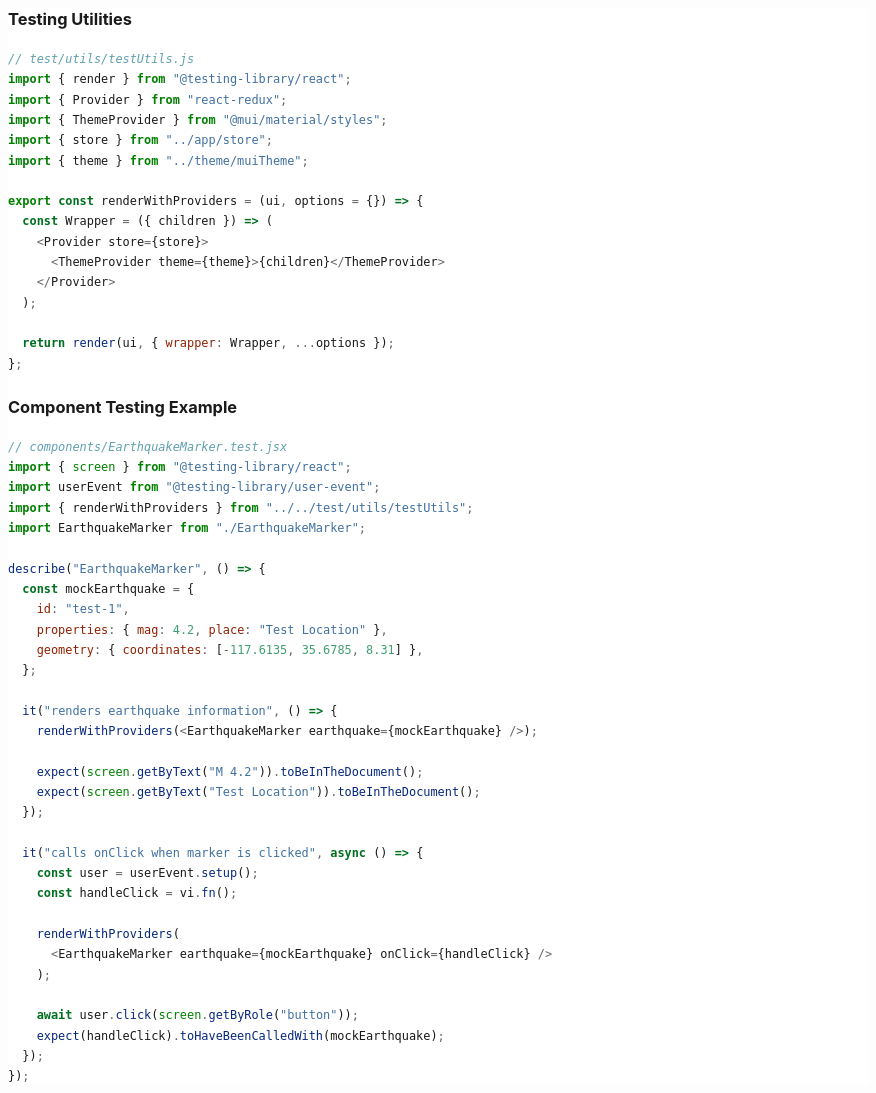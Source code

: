 ### Testing Utilities

```javascript
// test/utils/testUtils.js
import { render } from "@testing-library/react";
import { Provider } from "react-redux";
import { ThemeProvider } from "@mui/material/styles";
import { store } from "../app/store";
import { theme } from "../theme/muiTheme";

export const renderWithProviders = (ui, options = {}) => {
  const Wrapper = ({ children }) => (
    <Provider store={store}>
      <ThemeProvider theme={theme}>{children}</ThemeProvider>
    </Provider>
  );

  return render(ui, { wrapper: Wrapper, ...options });
};
```

### Component Testing Example

```javascript
// components/EarthquakeMarker.test.jsx
import { screen } from "@testing-library/react";
import userEvent from "@testing-library/user-event";
import { renderWithProviders } from "../../test/utils/testUtils";
import EarthquakeMarker from "./EarthquakeMarker";

describe("EarthquakeMarker", () => {
  const mockEarthquake = {
    id: "test-1",
    properties: { mag: 4.2, place: "Test Location" },
    geometry: { coordinates: [-117.6135, 35.6785, 8.31] },
  };

  it("renders earthquake information", () => {
    renderWithProviders(<EarthquakeMarker earthquake={mockEarthquake} />);

    expect(screen.getByText("M 4.2")).toBeInTheDocument();
    expect(screen.getByText("Test Location")).toBeInTheDocument();
  });

  it("calls onClick when marker is clicked", async () => {
    const user = userEvent.setup();
    const handleClick = vi.fn();

    renderWithProviders(
      <EarthquakeMarker earthquake={mockEarthquake} onClick={handleClick} />
    );

    await user.click(screen.getByRole("button"));
    expect(handleClick).toHaveBeenCalledWith(mockEarthquake);
  });
});
```
